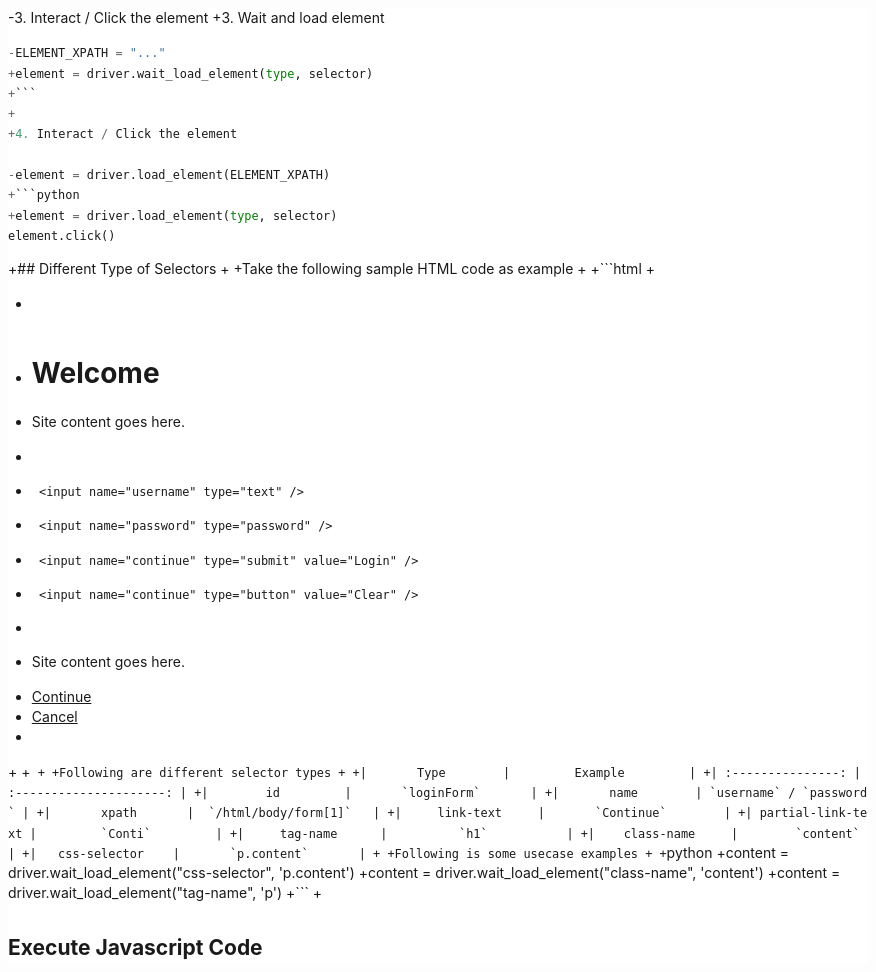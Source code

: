 -3. Interact / Click the element
+3. Wait and load element
 
 ```python
-ELEMENT_XPATH = "..."
+element = driver.wait_load_element(type, selector)
+```
+
+4. Interact / Click the element
 
-element = driver.load_element(ELEMENT_XPATH)
+```python
+element = driver.load_element(type, selector)
 element.click()
 ```
 
+## Different Type of Selectors
+
+Take the following sample HTML code as example
+
+```html
+<html>
+  <body>
+    <h1>Welcome</h1>
+    <p>Site content goes here.</p>
+    <form id="loginForm">
+      <input name="username" type="text" />
+      <input name="password" type="password" />
+      <input name="continue" type="submit" value="Login" />
+      <input name="continue" type="button" value="Clear" />
+    </form>
+    <p class="content">Site content goes here.</p>
+    <a href="continue.html">Continue</a>
+    <a href="cancel.html">Cancel</a>
+  </body>
+</html>
+```
+
+Following are different selector types
+
+|       Type        |         Example         |
+| :---------------: | :---------------------: |
+|        id         |       `loginForm`       |
+|       name        | `username` / `password` |
+|       xpath       |  `/html/body/form[1]`   |
+|     link-text     |       `Continue`        |
+| partial-link-text |         `Conti`         |
+|     tag-name      |          `h1`           |
+|    class-name     |        `content`        |
+|   css-selector    |       `p.content`       |
+
+Following is some usecase examples
+
+```python
+content = driver.wait_load_element("css-selector", 'p.content')
+content = driver.wait_load_element("class-name", 'content')
+content = driver.wait_load_element("tag-name", 'p')
+```
+
 ## Execute Javascript Code
 